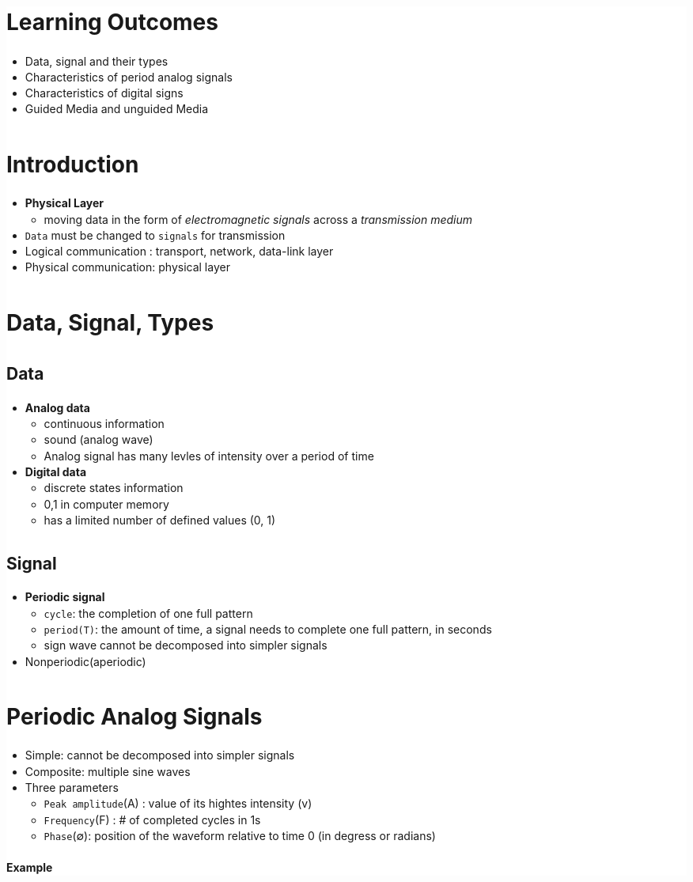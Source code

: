 # Learning Outcomes

- Data, signal and their types
- Characteristics of period analog signals
- Characteristics of digital signs
- Guided Media and unguided Media

# Introduction

- **Physical Layer**
  - moving data in the form of _electromagnetic signals_ across a _transmission medium_
- `Data` must be changed to `signals` for transmission
- Logical communication : transport, network, data-link layer
- Physical communication: physical layer

# Data, Signal, Types

## Data

- **Analog data**
  - continuous information
  - sound (analog wave)
  - Analog signal has many levles of intensity over a period of time
- **Digital data**
  - discrete states information
  - 0,1 in computer memory
  - has a limited number of defined values (0, 1)

## Signal

- **Periodic signal**
  - `cycle`: the completion of one full pattern
  - `period(T)`: the amount of time, a signal needs to complete one full pattern, in seconds
  - sign wave cannot be decomposed into simpler signals
- Nonperiodic(aperiodic)

# Periodic Analog Signals

- Simple: cannot be decomposed into simpler signals
- Composite: multiple sine waves
- Three parameters
  - `Peak amplitude`(A) : value of its hightes intensity (v)
  - `Frequency`(F) : # of completed cycles in 1s
  - `Phase`(∅): position of the waveform relative to time 0 (in degress or radians)

#### Example

